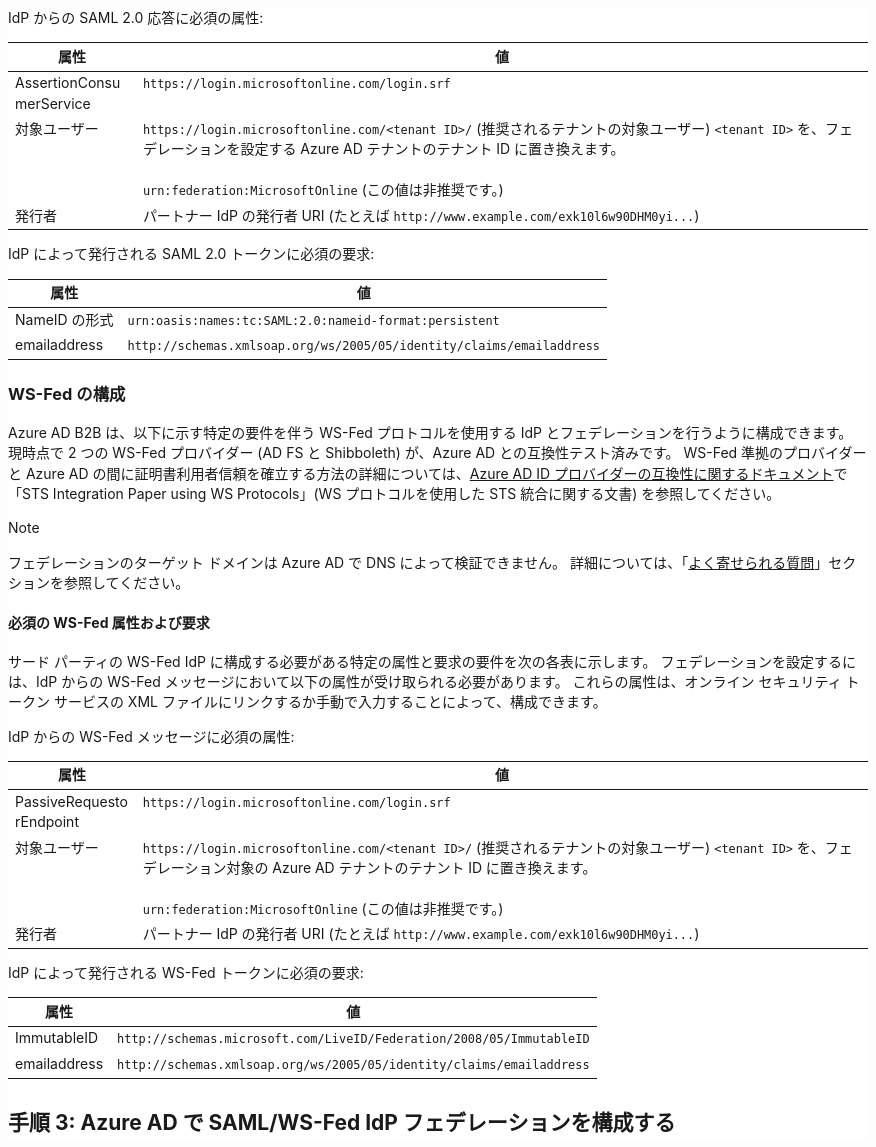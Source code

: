 IdP からの SAML 2.0 応答に必須の属性:

|属性  |値  |
|---------|---------|
|AssertionConsumerService     |`https://login.microsoftonline.com/login.srf`         |
|対象ユーザー     |`https://login.microsoftonline.com/<tenant ID>/` (推奨されるテナントの対象ユーザー) `<tenant ID>` を、フェデレーションを設定する Azure AD テナントのテナント ID に置き換えます。<br><br>`urn:federation:MicrosoftOnline` (この値は非推奨です。)          |
|発行者     |パートナー IdP の発行者 URI (たとえば `http://www.example.com/exk10l6w90DHM0yi...`)         |


IdP によって発行される SAML 2.0 トークンに必須の要求:

|属性  |値  |
|---------|---------|
|NameID の形式     |`urn:oasis:names:tc:SAML:2.0:nameid-format:persistent`         |
|emailaddress     |`http://schemas.xmlsoap.org/ws/2005/05/identity/claims/emailaddress`         |

### <a name="ws-fed-configuration"></a>WS-Fed の構成

Azure AD B2B は、以下に示す特定の要件を伴う WS-Fed プロトコルを使用する IdP とフェデレーションを行うように構成できます。 現時点で 2 つの WS-Fed プロバイダー (AD FS と Shibboleth) が、Azure AD との互換性テスト済みです。 WS-Fed 準拠のプロバイダーと Azure AD の間に証明書利用者信頼を確立する方法の詳細については、[Azure AD ID プロバイダーの互換性に関するドキュメント](https://www.microsoft.com/download/details.aspx?id=56843)で「STS Integration Paper using WS Protocols」(WS プロトコルを使用した STS 統合に関する文書) を参照してください。

> [!NOTE]
> フェデレーションのターゲット ドメインは Azure AD で DNS によって検証できません。 詳細については、「[よく寄せられる質問](#frequently-asked-questions)」セクションを参照してください。

#### <a name="required-ws-fed-attributes-and-claims"></a>必須の WS-Fed 属性および要求

サード パーティの WS-Fed IdP に構成する必要がある特定の属性と要求の要件を次の各表に示します。 フェデレーションを設定するには、IdP からの WS-Fed メッセージにおいて以下の属性が受け取られる必要があります。 これらの属性は、オンライン セキュリティ トークン サービスの XML ファイルにリンクするか手動で入力することによって、構成できます。

IdP からの WS-Fed メッセージに必須の属性:
 
|属性  |値  |
|---------|---------|
|PassiveRequestorEndpoint     |`https://login.microsoftonline.com/login.srf`         |
|対象ユーザー     |`https://login.microsoftonline.com/<tenant ID>/` (推奨されるテナントの対象ユーザー) `<tenant ID>` を、フェデレーション対象の Azure AD テナントのテナント ID に置き換えます。<br><br>`urn:federation:MicrosoftOnline` (この値は非推奨です。)          |
|発行者     |パートナー IdP の発行者 URI (たとえば `http://www.example.com/exk10l6w90DHM0yi...`)         |

IdP によって発行される WS-Fed トークンに必須の要求:

|属性  |値  |
|---------|---------|
|ImmutableID     |`http://schemas.microsoft.com/LiveID/Federation/2008/05/ImmutableID`         |
|emailaddress     |`http://schemas.xmlsoap.org/ws/2005/05/identity/claims/emailaddress`         |

## <a name="step-3-configure-samlws-fed-idp-federation-in-azure-ad"></a>手順 3: Azure AD で SAML/WS-Fed IdP フェデレーションを構成する
